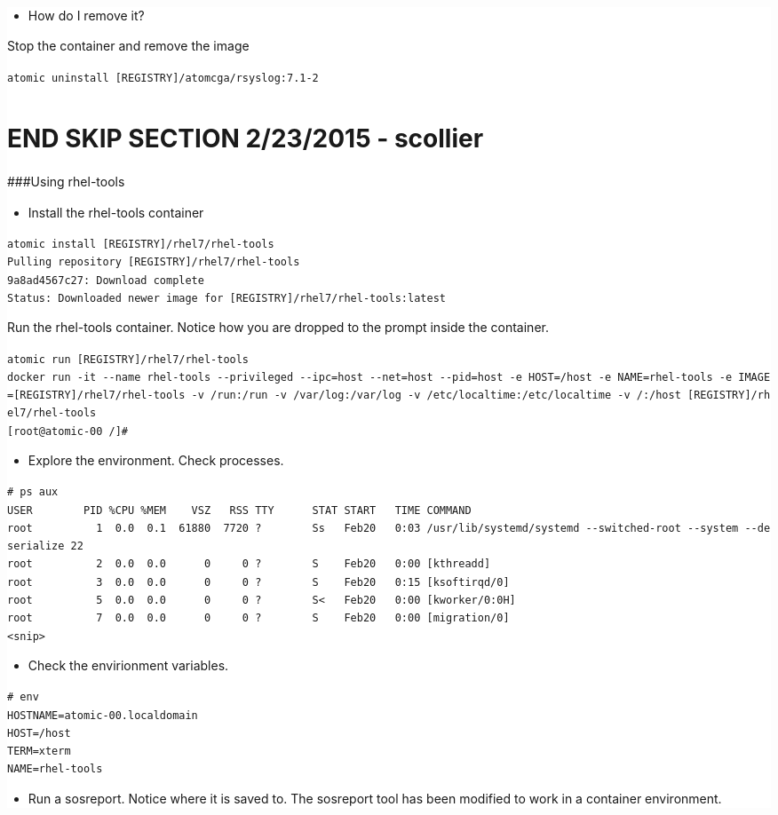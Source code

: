 * How do I remove it?

Stop the container and remove the image

```
atomic uninstall [REGISTRY]/atomcga/rsyslog:7.1-2
```

# END SKIP SECTION 2/23/2015 - scollier

###Using rhel-tools

* Install the rhel-tools container

```
atomic install [REGISTRY]/rhel7/rhel-tools
Pulling repository [REGISTRY]/rhel7/rhel-tools
9a8ad4567c27: Download complete 
Status: Downloaded newer image for [REGISTRY]/rhel7/rhel-tools:latest
```

Run the rhel-tools container.  Notice how you are dropped to the prompt inside the container.

```
atomic run [REGISTRY]/rhel7/rhel-tools
docker run -it --name rhel-tools --privileged --ipc=host --net=host --pid=host -e HOST=/host -e NAME=rhel-tools -e IMAGE=[REGISTRY]/rhel7/rhel-tools -v /run:/run -v /var/log:/var/log -v /etc/localtime:/etc/localtime -v /:/host [REGISTRY]/rhel7/rhel-tools
[root@atomic-00 /]#
```

* Explore the environment.  Check processes.

```
# ps aux
USER        PID %CPU %MEM    VSZ   RSS TTY      STAT START   TIME COMMAND
root          1  0.0  0.1  61880  7720 ?        Ss   Feb20   0:03 /usr/lib/systemd/systemd --switched-root --system --deserialize 22
root          2  0.0  0.0      0     0 ?        S    Feb20   0:00 [kthreadd]
root          3  0.0  0.0      0     0 ?        S    Feb20   0:15 [ksoftirqd/0]
root          5  0.0  0.0      0     0 ?        S<   Feb20   0:00 [kworker/0:0H]
root          7  0.0  0.0      0     0 ?        S    Feb20   0:00 [migration/0]
<snip>
```

* Check the envirionment variables.

```
# env
HOSTNAME=atomic-00.localdomain
HOST=/host
TERM=xterm
NAME=rhel-tools
```

* Run a sosreport.  Notice where it is saved to.  The sosreport tool has been modified to work in a container environment.
